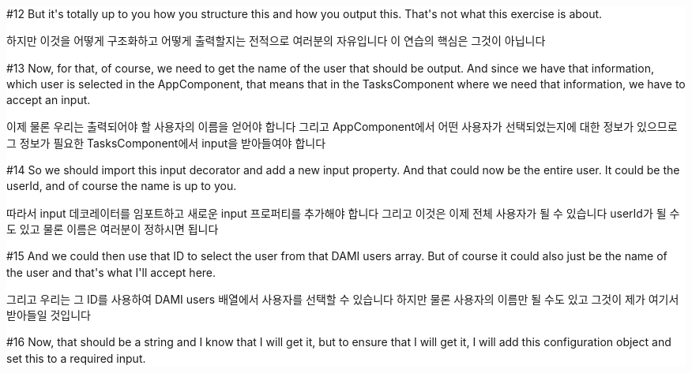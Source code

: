 #12
But it's totally up to you how you structure this
and how you output this.
That's not what this exercise is about.

하지만 이것을 어떻게 구조화하고
어떻게 출력할지는 전적으로 여러분의 자유입니다
이 연습의 핵심은 그것이 아닙니다

#13
Now, for that, of course, we need to get the name
of the user that should be output.
And since we have that information,
which user is selected in the AppComponent,
that means that in the TasksComponent
where we need that information,
we have to accept an input.

이제 물론 우리는
출력되어야 할 사용자의 이름을 얻어야 합니다
그리고 AppComponent에서
어떤 사용자가 선택되었는지에 대한 정보가 있으므로
그 정보가 필요한
TasksComponent에서
input을 받아들여야 합니다

#14
So we should import this input decorator
and add a new input property.
And that could now be the entire user.
It could be the userId,
and of course the name is up to you.

따라서 input 데코레이터를 임포트하고
새로운 input 프로퍼티를 추가해야 합니다
그리고 이것은 이제 전체 사용자가 될 수 있습니다
userId가 될 수도 있고
물론 이름은 여러분이 정하시면 됩니다

#15
And we could then use that ID to select the user
from that DAMI users array.
But of course it could also just be the name of the user
and that's what I'll accept here.

그리고 우리는 그 ID를 사용하여
DAMI users 배열에서 사용자를 선택할 수 있습니다
하지만 물론 사용자의 이름만 될 수도 있고
그것이 제가 여기서 받아들일 것입니다

#16
Now, that should be a string and I know that I will get it,
but to ensure that I will get it,
I will add this configuration object
and set this to a required input.
